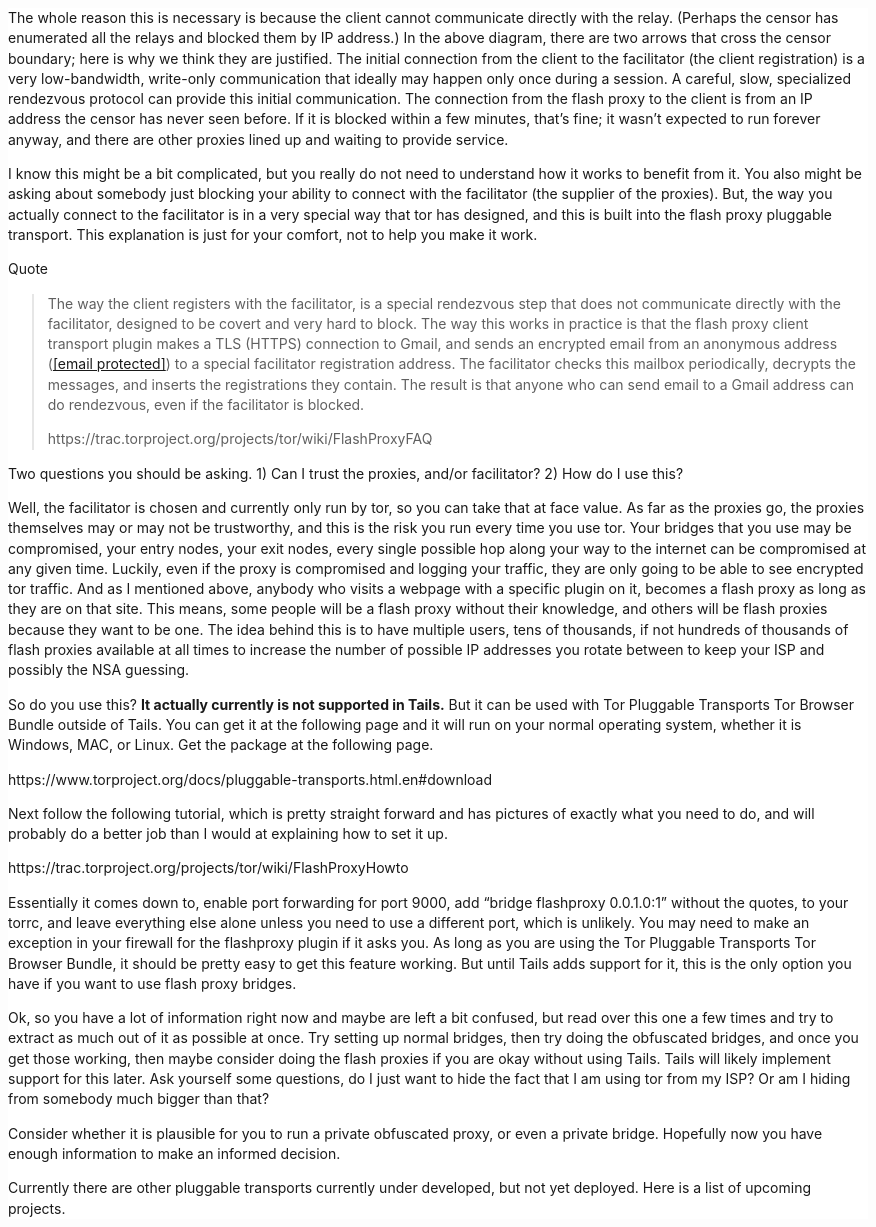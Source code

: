 <p>The whole reason this is necessary is because the client cannot communicate directly with the relay. (Perhaps the censor has enumerated all the relays and blocked them by IP address.) In the above diagram, there are two arrows that cross the censor boundary; here is why we think they are justified. The initial connection from the client to the facilitator (the client registration) is a very low-bandwidth, write-only communication that ideally may happen only once during a session. A careful, slow, specialized rendezvous protocol can provide this initial communication. The connection from the flash proxy to the client is from an IP address the censor has never seen before. If it is blocked within a few minutes, that&#8217;s fine; it wasn&#8217;t expected to run forever anyway, and there are other proxies lined up and waiting to provide service.</p></blockquote>
<p>I know this might be a bit complicated, but you really do not need to understand how it works to benefit from it. You also might be asking about somebody just blocking your ability to connect with the facilitator (the supplier of the proxies). But, the way you actually connect to the facilitator is in a very special way that tor has designed, and this is built into the flash proxy pluggable transport. This explanation is just for your comfort, not to help you make it work.</p>
<div>
<div>Quote</div>
</div>
<blockquote><p>The way the client registers with the facilitator, is a special rendezvous step that does not communicate directly with the facilitator, designed to be covert and very hard to block. The way this works in practice is that the flash proxy client transport plugin makes a TLS (HTTPS) connection to Gmail, and sends an encrypted email from an anonymous address (<a href="/cdn-cgi/l/email-protection" class="__cf_email__" data-cfemail="046a6b666b607d44686b6765686c6b7770">[email&#160;protected]</a>) to a special facilitator registration address. The facilitator checks this mailbox periodically, decrypts the messages, and inserts the registrations they contain. The result is that anyone who can send email to a Gmail address can do rendezvous, even if the facilitator is blocked.</p>
<p>https://trac.torproject.org/projects/tor/wiki/FlashProxyFAQ</p></blockquote>
<p>Two questions you should be asking. 1) Can I trust the proxies, and/or facilitator? 2) How do I use this?</p>
<p>Well, the facilitator is chosen and currently only run by tor, so you can take that at face value. As far as the proxies go, the proxies themselves may or may not be trustworthy, and this is the risk you run every time you use tor. Your bridges that you use may be compromised, your entry nodes, your exit nodes, every single possible hop along your way to the internet can be compromised at any given time. Luckily, even if the proxy is compromised and logging your traffic, they are only going to be able to see encrypted tor traffic. And as I mentioned above, anybody who visits a webpage with a specific plugin on it, becomes a flash proxy as long as they are on that site. This means, some people will be a flash proxy without their knowledge, and others will be flash proxies because they want to be one. The idea behind this is to have multiple users, tens of thousands, if not hundreds of thousands of flash proxies available at all times to increase the number of possible IP addresses you rotate between to keep your ISP and possibly the NSA guessing.</p>
<p>So do you use this? <strong>It actually currently is not supported in Tails.</strong> But it can be used with Tor Pluggable Transports Tor Browser Bundle outside of Tails. You can get it at the following page and it will run on your normal operating system, whether it is Windows, MAC, or Linux. Get the package at the following page.</p>
<p>https://www.torproject.org/docs/pluggable-transports.html.en#download</p>
<p>Next follow the following tutorial, which is pretty straight forward and has pictures of exactly what you need to do, and will probably do a better job than I would at explaining how to set it up.</p>
<p>https://trac.torproject.org/projects/tor/wiki/FlashProxyHowto</p>
<p>Essentially it comes down to, enable port forwarding for port 9000, add &#8220;bridge flashproxy 0.0.1.0:1&#8221; without the quotes, to your torrc, and leave everything else alone unless you need to use a different port, which is unlikely. You may need to make an exception in your firewall for the flashproxy plugin if it asks you. As long as you are using the Tor Pluggable Transports Tor Browser Bundle, it should be pretty easy to get this feature working. But until Tails adds support for it, this is the only option you have if you want to use flash proxy bridges.</p>
<p>Ok, so you have a lot of information right now and maybe are left a bit confused, but read over this one a few times and try to extract as much out of it as possible at once. Try setting up normal bridges, then try doing the obfuscated bridges, and once you get those working, then maybe consider doing the flash proxies if you are okay without using Tails. Tails will likely implement support for this later. Ask yourself some questions, do I just want to hide the fact that I am using tor from my ISP? Or am I hiding from somebody much bigger than that?</p>
<p>Consider whether it is plausible for you to run a private obfuscated proxy, or even a private bridge. Hopefully now you have enough information to make an informed decision.</p>
<p>Currently there are other pluggable transports currently under developed, but not yet deployed. Here is a list of upcoming projects.</p>